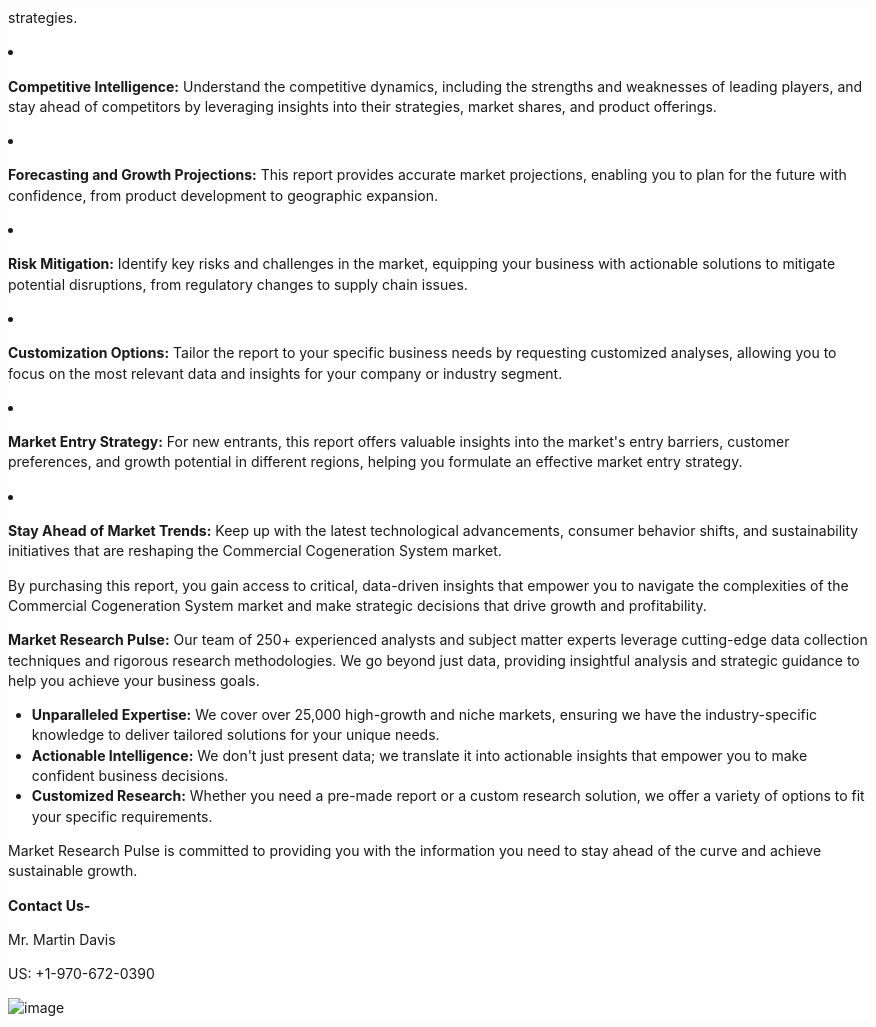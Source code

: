 strategies.</p></li><li><p><strong>Competitive Intelligence:</strong> Understand the competitive dynamics, including the strengths and weaknesses of leading players, and stay ahead of competitors by leveraging insights into their strategies, market shares, and product offerings.</p></li><li><p><strong>Forecasting and Growth Projections:</strong> This report provides accurate market projections, enabling you to plan for the future with confidence, from product development to geographic expansion.</p></li><li><p><strong>Risk Mitigation:</strong> Identify key risks and challenges in the market, equipping your business with actionable solutions to mitigate potential disruptions, from regulatory changes to supply chain issues.</p></li><li><p><strong>Customization Options:</strong> Tailor the report to your specific business needs by requesting customized analyses, allowing you to focus on the most relevant data and insights for your company or industry segment.</p></li><li><p><strong>Market Entry Strategy:</strong> For new entrants, this report offers valuable insights into the market's entry barriers, customer preferences, and growth potential in different regions, helping you formulate an effective market entry strategy.</p></li><li><p><strong>Stay Ahead of Market Trends:</strong> Keep up with the latest technological advancements, consumer behavior shifts, and sustainability initiatives that are reshaping the Commercial Cogeneration System market.</p></li></ol><p>By purchasing this report, you gain access to critical, data-driven insights that empower you to navigate the complexities of the Commercial Cogeneration System market and make strategic decisions that drive growth and profitability.</p><p><strong>Market Research Pulse:</strong>&nbsp;Our team of 250+ experienced analysts and subject matter experts leverage cutting-edge data collection techniques and rigorous research methodologies. We go beyond just data, providing insightful analysis and strategic guidance to help you achieve your business goals.</p><ul><li><strong>Unparalleled Expertise:</strong>&nbsp;We cover over 25,000 high-growth and niche markets, ensuring we have the industry-specific knowledge to deliver tailored solutions for your unique needs.</li><li><strong>Actionable Intelligence:</strong>&nbsp;We don't just present data; we translate it into actionable insights that empower you to make confident business decisions.</li><li><strong>Customized Research:</strong>&nbsp;Whether you need a pre-made report or a custom research solution, we offer a variety of options to fit your specific requirements.</li></ul><p>Market Research Pulse is committed to providing you with the information you need to stay ahead of the curve and achieve sustainable growth.</p><p><strong>Contact Us-</strong></p><p>Mr. Martin Davis</p><p>US: +1-970-672-0390</p>
![image](https://github.com/user-attachments/assets/905f5cde-5831-4980-a00b-512c6b022a7e)
